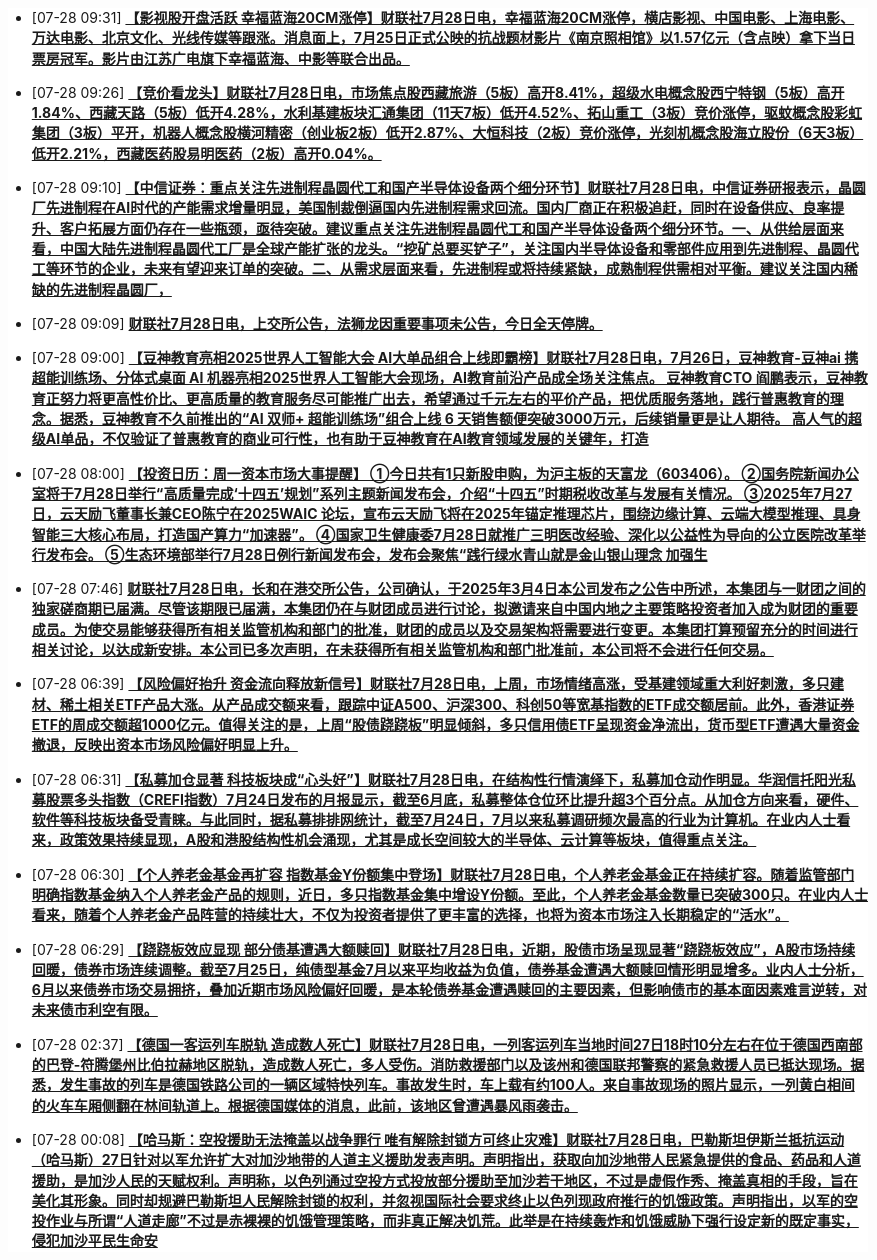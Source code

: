   - [07-28 09:31] **[【影视股开盘活跃 幸福蓝海20CM涨停】财联社7月28日电，幸福蓝海20CM涨停，横店影视、中国电影、上海电影、万达电影、北京文化、光线传媒等跟涨。消息面上，7月25日正式公映的抗战题材影片《南京照相馆》以1.57亿元（含点映）拿下当日票房冠军。影片由江苏广电旗下幸福蓝海、中影等联合出品。](https://www.cls.cn/detail/2097757)**

  - [07-28 09:26] **[【竞价看龙头】财联社7月28日电，市场焦点股西藏旅游（5板）高开8.41%，超级水电概念股西宁特钢（5板）高开1.84%、西藏天路（5板）低开4.28%，水利基建板块汇通集团（11天7板）低开4.52%、拓山重工（3板）竞价涨停，驱蚊概念股彩虹集团（3板）平开，机器人概念股横河精密（创业板2板）低开2.87%、大恒科技（2板）竞价涨停，光刻机概念股海立股份（6天3板）低开2.21%，西藏医药股易明医药（2板）高开0.04%。](https://www.cls.cn/detail/2097752)**

  - [07-28 09:10] **[【中信证券：重点关注先进制程晶圆代工和国产半导体设备两个细分环节】财联社7月28日电，中信证券研报表示，晶圆厂先进制程在AI时代的产能需求增量明显，美国制裁倒逼国内先进制程需求回流。国内厂商正在积极追赶，同时在设备供应、良率提升、客户拓展方面仍存在一些瓶颈，亟待突破。建议重点关注先进制程晶圆代工和国产半导体设备两个细分环节。一、从供给层面来看，中国大陆先进制程晶圆代工厂是全球产能扩张的龙头。“挖矿总要买铲子”，关注国内半导体设备和零部件应用到先进制程、晶圆代工等环节的企业，未来有望迎来订单的突破。二、从需求层面来看，先进制程或将持续紧缺，成熟制程供需相对平衡。建议关注国内稀缺的先进制程晶圆厂，](https://www.cls.cn/detail/2097691)**

  - [07-28 09:09] **[财联社7月28日电，上交所公告，法狮龙因重要事项未公告，今日全天停牌。](https://www.cls.cn/detail/2097690)**

  - [07-28 09:00] **[【豆神教育亮相2025世界人工智能大会   AI大单品组合上线即霸榜】财联社7月28日电，7月26日，豆神教育-豆神ai 携超能训练场、分体式桌面 AI 机器亮相2025世界人工智能大会现场，AI教育前沿产品成全场关注焦点。
豆神教育CTO 阎鹏表示，豆神教育正努力将更高性价比、更高质量的教育服务尽可能推广出去，希望通过千元左右的平价产品，把优质服务落地，践行普惠教育的理念。据悉，豆神教育不久前推出的“AI 双师+ 超能训练场”组合上线 6 天销售额便突破3000万元，后续销量更是让人期待。
高人气的超级AI单品，不仅验证了普惠教育的商业可行性，也有助于豆神教育在AI教育领域发展的关键年，打造](https://www.cls.cn/detail/2097684)**

  - [07-28 08:00] **[【投资日历：周一资本市场大事提醒】
①今日共有1只新股申购，为沪主板的天富龙（603406）。
②国务院新闻办公室将于7月28日举行“高质量完成‘十四五’规划”系列主题新闻发布会，介绍“十四五”时期税收改革与发展有关情况。
③2025年7月27日，云天励飞董事长兼CEO陈宁在2025WAIC 论坛，宣布云天励飞将在2025年锚定推理芯片，围绕边缘计算、云端大模型推理、具身智能三大核心布局，打造国产算力“加速器”。
④国家卫生健康委7月28日就推广三明医改经验、深化以公益性为导向的公立医院改革举行发布会。
⑤生态环境部举行7月28日例行新闻发布会，发布会聚焦“践行绿水青山就是金山银山理念 加强生](https://www.cls.cn/detail/2097625)**

  - [07-28 07:46] **[财联社7月28日电，长和在港交所公告，公司确认，于2025年3月4日本公司发布之公告中所述，本集团与一财团之间的独家磋商期已届满。尽管该期限已届满，本集团仍在与财团成员进行讨论，拟邀请来自中国内地之主要策略投资者加入成为财团的重要成员。为使交易能够获得所有相关监管机构和部门的批准，财团的成员以及交易架构将需要进行变更。本集团打算预留充分的时间进行相关讨论，以达成新安排。本公司已多次声明，在未获得所有相关监管机构和部门批准前，本公司将不会进行任何交易。](https://www.cls.cn/detail/2097627)**

  - [07-28 06:39] **[【风险偏好抬升 资金流向释放新信号】财联社7月28日电，上周，市场情绪高涨，受基建领域重大利好刺激，多只建材、稀土相关ETF产品大涨。从产品成交额来看，跟踪中证A500、沪深300、科创50等宽基指数的ETF成交额居前。此外，香港证券ETF的周成交额超1000亿元。值得关注的是，上周“股债跷跷板”明显倾斜，多只信用债ETF呈现资金净流出，货币型ETF遭遇大量资金撤退，反映出资本市场风险偏好明显上升。](https://www.cls.cn/detail/2097584)**

  - [07-28 06:31] **[【私募加仓显著 科技板块成“心头好”】财联社7月28日电，在结构性行情演绎下，私募加仓动作明显。华润信托阳光私募股票多头指数（CREFI指数）7月24日发布的月报显示，截至6月底，私募整体仓位环比提升超3个百分点。从加仓方向来看，硬件、软件等科技板块备受青睐。与此同时，据私募排排网统计，截至7月24日，7月以来私募调研频次最高的行业为计算机。在业内人士看来，政策效果持续显现，A股和港股结构性机会涌现，尤其是成长空间较大的半导体、云计算等板块，值得重点关注。](https://www.cls.cn/detail/2097575)**

  - [07-28 06:30] **[【个人养老金基金再扩容 指数基金Y份额集中登场】财联社7月28日电，个人养老金基金正在持续扩容。随着监管部门明确指数基金纳入个人养老金产品的规则，近日，多只指数基金集中增设Y份额。至此，个人养老金基金数量已突破300只。在业内人士看来，随着个人养老金产品阵营的持续壮大，不仅为投资者提供了更丰富的选择，也将为资本市场注入长期稳定的“活水”。](https://www.cls.cn/detail/2097574)**

  - [07-28 06:29] **[【跷跷板效应显现 部分债基遭遇大额赎回】财联社7月28日电，近期，股债市场呈现显著“跷跷板效应”，A股市场持续回暖，债券市场连续调整。截至7月25日，纯债型基金7月以来平均收益为负值，债券基金遭遇大额赎回情形明显增多。业内人士分析，6月以来债券市场交易拥挤，叠加近期市场风险偏好回暖，是本轮债券基金遭遇赎回的主要因素，但影响债市的基本面因素难言逆转，对未来债市利空有限。](https://www.cls.cn/detail/2097573)**

  - [07-28 02:37] **[【德国一客运列车脱轨 造成数人死亡】财联社7月28日电，一列客运列车当地时间27日18时10分左右在位于德国西南部的巴登-符腾堡州比伯拉赫地区脱轨，造成数人死亡，多人受伤。消防救援部门以及该州和德国联邦警察的紧急救援人员已抵达现场。据悉，发生事故的列车是德国铁路公司的一辆区域特快列车。事故发生时，车上载有约100人。来自事故现场的照片显示，一列黄白相间的火车车厢侧翻在林间轨道上。根据德国媒体的消息，此前，该地区曾遭遇暴风雨袭击。](https://www.cls.cn/detail/2097557)**

  - [07-28 00:08] **[【哈马斯：空投援助无法掩盖以战争罪行 唯有解除封锁方可终止灾难】财联社7月28日电，巴勒斯坦伊斯兰抵抗运动（哈马斯）27日针对以军允许扩大对加沙地带的人道主义援助发表声明。声明指出，获取向加沙地带人民紧急提供的食品、药品和人道援助，是加沙人民的天赋权利。声明称，以色列通过空投方式投放部分援助至加沙若干地区，不过是虚假作秀、掩盖真相的手段，旨在美化其形象。同时却规避巴勒斯坦人民解除封锁的权利，并忽视国际社会要求终止以色列现政府推行的饥饿政策。声明指出，以军的空投作业与所谓“人道走廊”不过是赤裸裸的饥饿管理策略，而非真正解决饥荒。此举是在持续轰炸和饥饿威胁下强行设定新的既定事实，侵犯加沙平民生命安](https://www.cls.cn/detail/2097544)**
